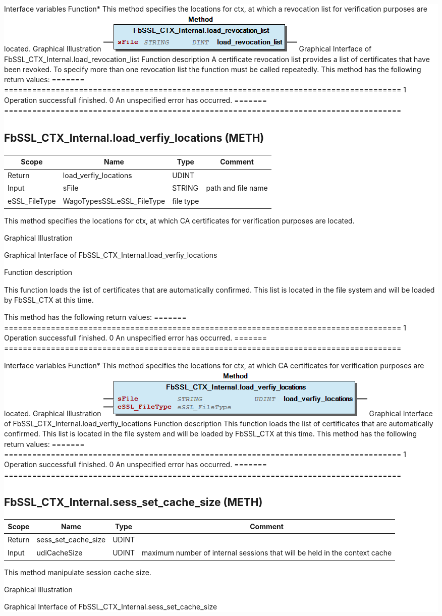 Interface variables Function* This method specifies the locations for ctx, at which a revocation list for verification purposes are located. Graphical Illustration ![Image](images/wagosysssl_internal_pfc_06675df9.png) Graphical Interface of FbSSL_CTX_Internal.load_revocation_list Function description A certificate revocation list provides a list of certificates that have been revoked. To specify more than one revocation list the function must be called repeatedly. This method has the following return values: ======= ===================================================================================== 1 Operation successfull finished. 0 An unspecified error has occurred. ======= =====================================================================================

## FbSSL_CTX_Internal.load_verfiy_locations (METH)


| Scope | Name | Type | Comment |
| --- | --- | --- | --- |
| Return | load_verfiy_locations | UDINT |  |
| Input | sFile | STRING | path and file name |
| eSSL_FileType | WagoTypesSSL.eSSL_FileType | file type |

This method specifies the locations for ctx, at which CA certificates for verification purposes are located.

Graphical Illustration

Graphical Interface of FbSSL_CTX_Internal.load_verfiy_locations

Function description

This function loads the list of certificates that are automatically confirmed. This list is located in the file system and will be loaded by FbSSL_CTX at this time.

This method has the following return values: ======= ===================================================================================== 1 Operation successfull finished. 0 An unspecified error has occurred. ======= =====================================================================================

Interface variables Function* This method specifies the locations for ctx, at which CA certificates for verification purposes are located. Graphical Illustration ![Image](images/wagosysssl_internal_pfc_f0461aa1.png) Graphical Interface of FbSSL_CTX_Internal.load_verfiy_locations Function description This function loads the list of certificates that are automatically confirmed. This list is located in the file system and will be loaded by FbSSL_CTX at this time. This method has the following return values: ======= ===================================================================================== 1 Operation successfull finished. 0 An unspecified error has occurred. ======= =====================================================================================

## FbSSL_CTX_Internal.sess_set_cache_size (METH)


| Scope | Name | Type | Comment |
| --- | --- | --- | --- |
| Return | sess_set_cache_size | UDINT |  |
| Input | udiCacheSize | UDINT | maximum number of internal sessions that will be held in the context cache |

This method manipulate session cache size.

Graphical Illustration

Graphical Interface of FbSSL_CTX_Internal.sess_set_cache_size

